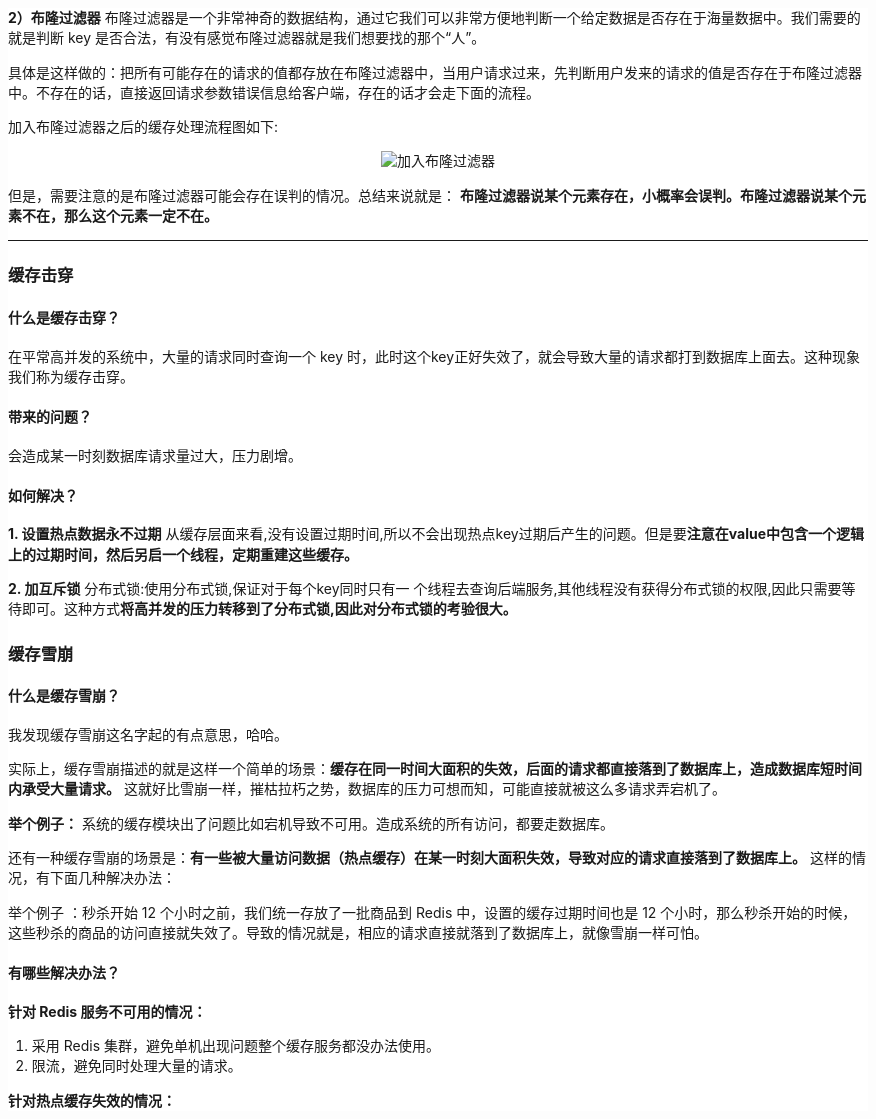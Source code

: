 **2）布隆过滤器**
布隆过滤器是一个非常神奇的数据结构，通过它我们可以非常方便地判断一个给定数据是否存在于海量数据中。我们需要的就是判断 key 是否合法，有没有感觉布隆过滤器就是我们想要找的那个“人”。

具体是这样做的：把所有可能存在的请求的值都存放在布隆过滤器中，当用户请求过来，先判断用户发来的请求的值是否存在于布隆过滤器中。不存在的话，直接返回请求参数错误信息给客户端，存在的话才会走下面的流程。

加入布隆过滤器之后的缓存处理流程图如下:
<center>

![加入布隆过滤器](https://snailclimb.gitee.io/javaguide/docs/database/Redis/images/redis-all/%E5%8A%A0%E5%85%A5%E5%B8%83%E9%9A%86%E8%BF%87%E6%BB%A4%E5%99%A8%E5%90%8E%E7%9A%84%E7%BC%93%E5%AD%98%E5%A4%84%E7%90%86%E6%B5%81%E7%A8%8B.png)
</center>

但是，需要注意的是布隆过滤器可能会存在误判的情况。总结来说就是： **布隆过滤器说某个元素存在，小概率会误判。布隆过滤器说某个元素不在，那么这个元素一定不在。**

---

### 缓存击穿

#### 什么是缓存击穿？
在平常高并发的系统中，大量的请求同时查询一个 key 时，此时这个key正好失效了，就会导致大量的请求都打到数据库上面去。这种现象我们称为缓存击穿。


#### 带来的问题？
会造成某一时刻数据库请求量过大，压力剧增。

#### 如何解决？
**1. 设置热点数据永不过期**
从缓存层面来看,没有设置过期时间,所以不会出现热点key过期后产生的问题。但是要**注意在value中包含一个逻辑上的过期时间，然后另启一个线程，定期重建这些缓存。**

**2. 加互斥锁**
分布式锁:使用分布式锁,保证对于每个key同时只有一 个线程去查询后端服务,其他线程没有获得分布式锁的权限,因此只需要等待即可。这种方式**将高并发的压力转移到了分布式锁,因此对分布式锁的考验很大。**

### 缓存雪崩

#### 什么是缓存雪崩？
我发现缓存雪崩这名字起的有点意思，哈哈。

实际上，缓存雪崩描述的就是这样一个简单的场景：**缓存在同一时间大面积的失效，后面的请求都直接落到了数据库上，造成数据库短时间内承受大量请求。** 这就好比雪崩一样，摧枯拉朽之势，数据库的压力可想而知，可能直接就被这么多请求弄宕机了。

**举个例子：** 系统的缓存模块出了问题比如宕机导致不可用。造成系统的所有访问，都要走数据库。

还有一种缓存雪崩的场景是：**有一些被大量访问数据（热点缓存）在某一时刻大面积失效，导致对应的请求直接落到了数据库上。** 这样的情况，有下面几种解决办法：

举个例子 ：秒杀开始 12 个小时之前，我们统一存放了一批商品到 Redis 中，设置的缓存过期时间也是 12 个小时，那么秒杀开始的时候，这些秒杀的商品的访问直接就失效了。导致的情况就是，相应的请求直接就落到了数据库上，就像雪崩一样可怕。

#### 有哪些解决办法？

**针对 Redis 服务不可用的情况：**

1. 采用 Redis 集群，避免单机出现问题整个缓存服务都没办法使用。
2. 限流，避免同时处理大量的请求。


**针对热点缓存失效的情况：**
